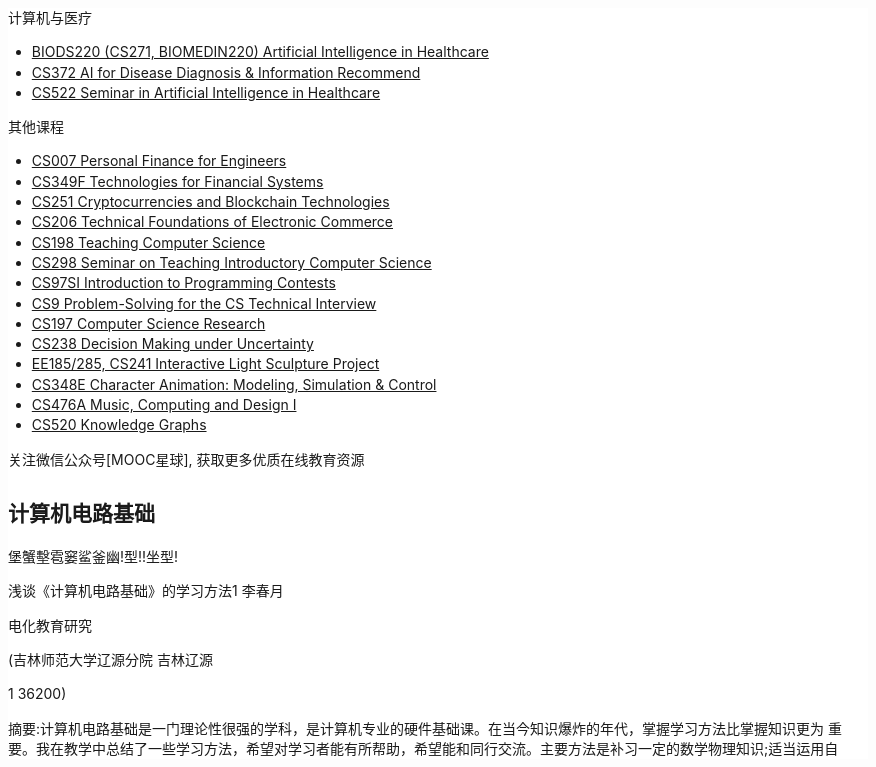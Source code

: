 计算机与医疗

- [BIODS220 (CS271, BIOMEDIN220) Artificial Intelligence in Healthcare](https://link.zhihu.com/?target=https%3A//web.stanford.edu/class/biods220/)
- [CS372 AI for Disease Diagnosis & Information Recommend](https://link.zhihu.com/?target=http%3A//infolab.stanford.edu/~echang/cs372/cs372-syllabus.html)
- [CS522 Seminar in Artificial Intelligence in Healthcare](https://link.zhihu.com/?target=http%3A//cs522.stanford.edu/)

其他课程

- [CS007 Personal Finance for Engineers](https://link.zhihu.com/?target=https%3A//cs007.blog/)
- [CS349F Technologies for Financial Systems](https://link.zhihu.com/?target=http%3A//web.stanford.edu/class/cs349f/)
- [CS251 Cryptocurrencies and Blockchain Technologies](https://link.zhihu.com/?target=https%3A//cs251.stanford.edu/)
- [CS206 Technical Foundations of Electronic Commerce](https://link.zhihu.com/?target=http%3A//web.stanford.edu/class/cs206/)
- [CS198 Teaching Computer Science](https://link.zhihu.com/?target=https%3A//cs198.stanford.edu/cs198/)
- [CS298 Seminar on Teaching Introductory Computer Science](https://link.zhihu.com/?target=http%3A//web.stanford.edu/class/cs298/)
- [CS97SI Introduction to Programming Contests](https://link.zhihu.com/?target=http%3A//web.stanford.edu/class/cs97si/)
- [CS9 Problem-Solving for the CS Technical Interview](https://link.zhihu.com/?target=https%3A//web.stanford.edu/class/cs9/)
- [CS197 Computer Science Research](https://link.zhihu.com/?target=http%3A//cs197.stanford.edu/)
- [CS238 Decision Making under Uncertainty](https://link.zhihu.com/?target=https%3A//web.stanford.edu/class/aa228/cgi-bin/wp/)
- [EE185/285, CS241 Interactive Light Sculpture Project](https://link.zhihu.com/?target=http%3A//web.stanford.edu/class/ee185/)
- [CS348E Character Animation: Modeling, Simulation & Control](https://link.zhihu.com/?target=https%3A//ckllab.stanford.edu/cs-348e-character-animation)
- [CS476A Music, Computing and Design I](https://link.zhihu.com/?target=https%3A//ccrma.stanford.edu/courses/256a/)
- [CS520 Knowledge Graphs](https://link.zhihu.com/?target=https%3A//web.stanford.edu/class/cs520/)

关注微信公众号[MOOC星球], 获取更多优质在线教育资源





## 计算机电路基础

堡蟹墼雹窭鲨釜幽!型!!坐型! 

浅谈《计算机电路基础》的学习方法1 李春月 

电化教育研究 

(吉林师范大学辽源分院 吉林辽源 

1 36200) 

摘要:计算机电路基础是一门理论性很强的学科，是计算机专业的硬件基础课。在当今知识爆炸的年代，掌握学习方法比掌握知识更为 重要。我在教学中总结了一些学习方法，希望对学习者能有所帮助，希望能和同行交流。主要方法是补习一定的数学物理知识;适当运用自 
